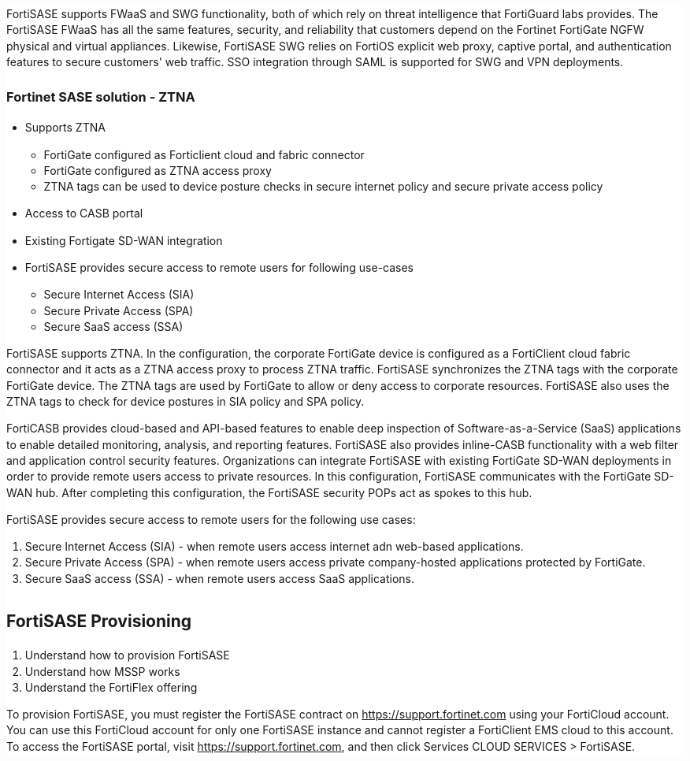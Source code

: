 FortiSASE supports FWaaS and SWG functionality, both of which rely on threat intelligence that FortiGuard labs provides. The FortiSASE FWaaS has all the same features, security, and reliability that customers depend on the Fortinet FortiGate NGFW physical and virtual appliances. Likewise, FortiSASE SWG relies on FortiOS explicit web proxy, captive portal, and authentication features to secure customers' web traffic. SSO integration through SAML is supported for SWG and VPN deployments.

### Fortinet SASE solution - ZTNA

- Supports ZTNA
	- FortiGate configured as Forticlient cloud and fabric connector
	- FortiGate configured as ZTNA access proxy
	- ZTNA tags can be used to device posture checks in secure internet policy and secure private access policy

- Access to CASB portal
- Existing Fortigate SD-WAN integration
- FortiSASE provides secure access to remote users for following use-cases
	- Secure Internet Access (SIA)
	- Secure Private Access (SPA)
	- Secure SaaS access (SSA)

FortiSASE supports ZTNA. In the configuration, the corporate FortiGate device is configured as a FortiClient cloud fabric connector and it acts as a ZTNA access proxy to process ZTNA traffic. FortiSASE synchronizes the ZTNA tags with the corporate FortiGate device. The ZTNA tags are used by FortiGate to allow or deny access to corporate resources. FortiSASE also uses the ZTNA tags to check for device postures in SIA policy and SPA policy.

FortiCASB provides cloud-based and API-based features to enable deep inspection of Software-as-a-Service (SaaS) applications to enable detailed monitoring, analysis, and reporting features. FortiSASE
also provides inline-CASB functionality with a web filter and application control security features. Organizations can integrate FortiSASE with existing FortiGate SD-WAN deployments in order to provide
remote users access to private resources. In this configuration, FortiSASE communicates with the FortiGate SD-WAN hub. After completing this configuration, the FortiSASE security POPs act as
spokes to this hub. 

FortiSASE provides secure access to remote users for the following use cases:

1. Secure Internet Access (SIA) - when remote users access internet adn web-based applications.
2. Secure Private Access (SPA) - when remote users access private company-hosted applications protected by FortiGate.
3. Secure SaaS access (SSA) - when remote users access SaaS applications.

## FortiSASE Provisioning

1. Understand how to provision FortiSASE
2. Understand how MSSP works
3. Understand the FortiFlex offering

To provision FortiSASE, you must register the FortiSASE contract on https://support.fortinet.com using your FortiCloud account. You can use this FortiCloud account for only one FortiSASE instance and cannot
register a FortiClient EMS cloud to this account. To access the FortiSASE portal, visit https://support.fortinet.com, and then click Services CLOUD SERVICES > FortiSASE.
